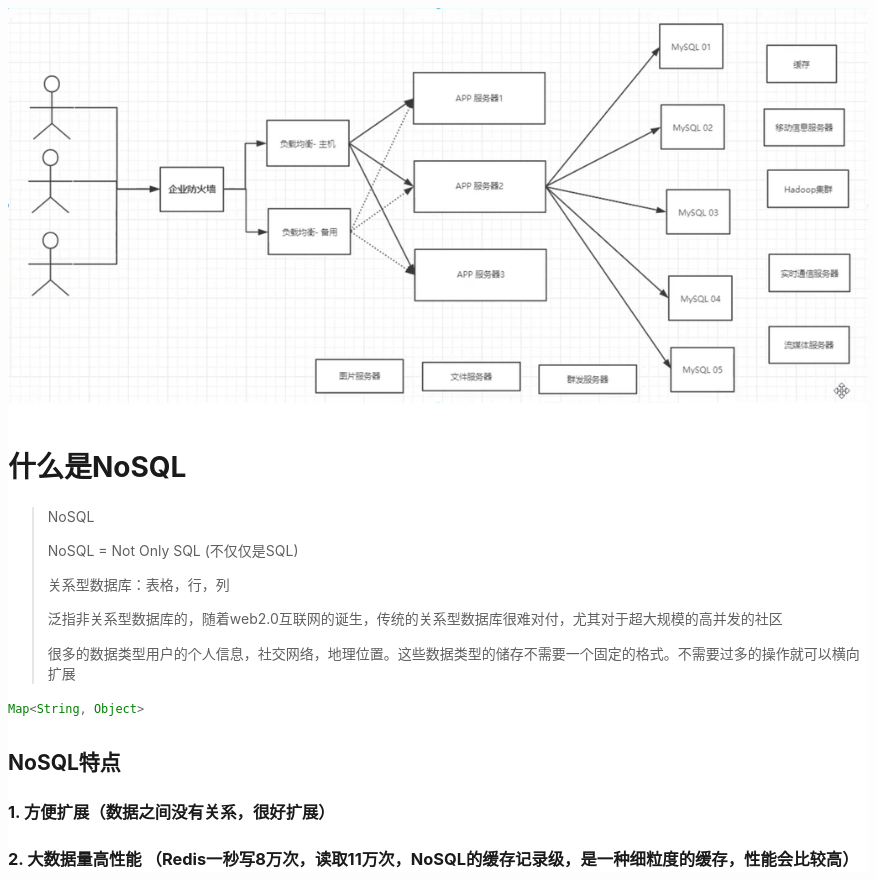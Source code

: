 ![image-20210122121551746](1.NoSQL.assets/image-20210122121551746.png)



# 什么是NoSQL

> NoSQL
>
> NoSQL = Not Only SQL (不仅仅是SQL)
>
> 关系型数据库：表格，行，列
>
> 泛指非关系型数据库的，随着web2.0互联网的诞生，传统的关系型数据库很难对付，尤其对于超大规模的高并发的社区
>
> 很多的数据类型用户的个人信息，社交网络，地理位置。这些数据类型的储存不需要一个固定的格式。不需要过多的操作就可以横向扩展

```java
Map<String, Object>
```



## NoSQL特点



### 1. 方便扩展（数据之间没有关系，很好扩展）



### 2. 大数据量高性能 （Redis一秒写8万次，读取11万次，NoSQL的缓存记录级，是一种细粒度的缓存，性能会比较高）

